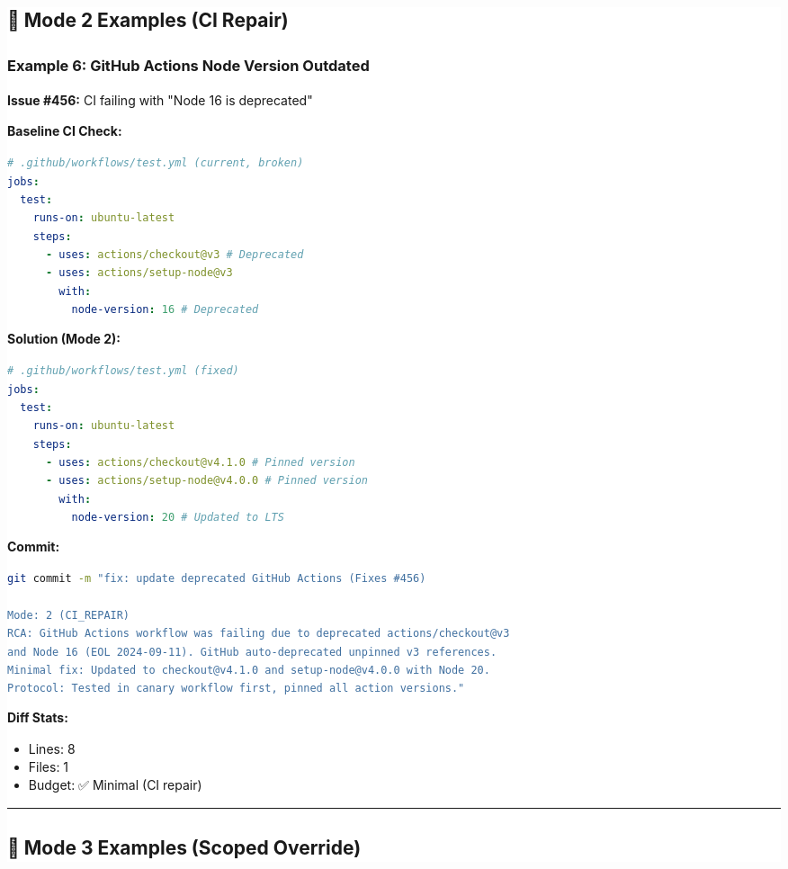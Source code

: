 
## 🔄 Mode 2 Examples (CI Repair)

### Example 6: GitHub Actions Node Version Outdated

**Issue #456:** CI failing with "Node 16 is deprecated"

**Baseline CI Check:**

```yaml
# .github/workflows/test.yml (current, broken)
jobs:
  test:
    runs-on: ubuntu-latest
    steps:
      - uses: actions/checkout@v3 # Deprecated
      - uses: actions/setup-node@v3
        with:
          node-version: 16 # Deprecated
```

**Solution (Mode 2):**

```yaml
# .github/workflows/test.yml (fixed)
jobs:
  test:
    runs-on: ubuntu-latest
    steps:
      - uses: actions/checkout@v4.1.0 # Pinned version
      - uses: actions/setup-node@v4.0.0 # Pinned version
        with:
          node-version: 20 # Updated to LTS
```

**Commit:**

```bash
git commit -m "fix: update deprecated GitHub Actions (Fixes #456)

Mode: 2 (CI_REPAIR)
RCA: GitHub Actions workflow was failing due to deprecated actions/checkout@v3
and Node 16 (EOL 2024-09-11). GitHub auto-deprecated unpinned v3 references.
Minimal fix: Updated to checkout@v4.1.0 and setup-node@v4.0.0 with Node 20.
Protocol: Tested in canary workflow first, pinned all action versions."
```

**Diff Stats:**

- Lines: 8
- Files: 1
- Budget: ✅ Minimal (CI repair)

---

## 🚨 Mode 3 Examples (Scoped Override)
